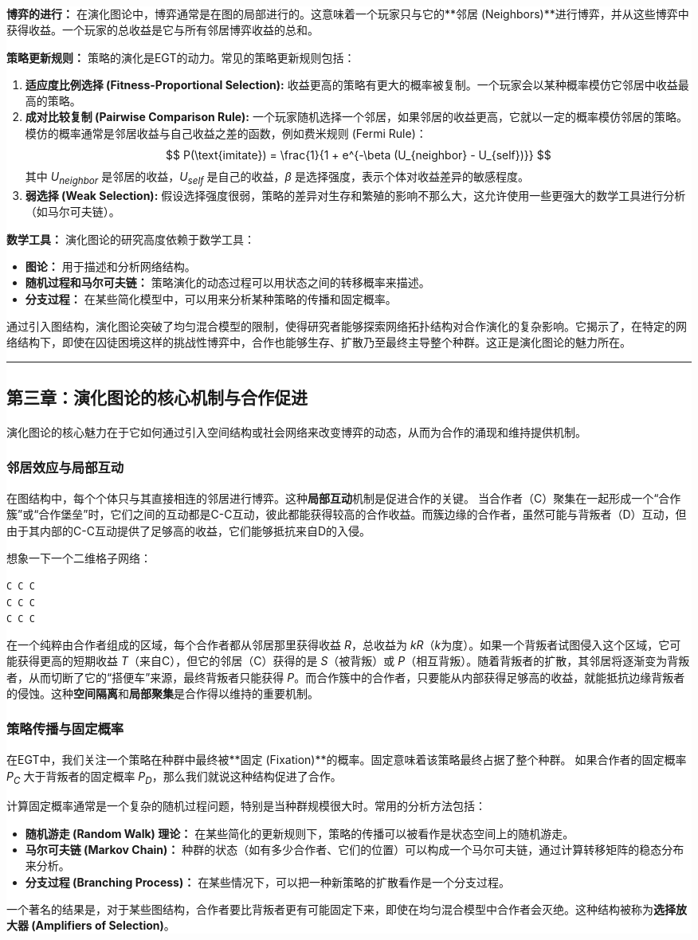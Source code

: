 **博弈的进行：**
在演化图论中，博弈通常是在图的局部进行的。这意味着一个玩家只与它的**邻居 (Neighbors)**进行博弈，并从这些博弈中获得收益。一个玩家的总收益是它与所有邻居博弈收益的总和。

**策略更新规则：**
策略的演化是EGT的动力。常见的策略更新规则包括：
1.  **适应度比例选择 (Fitness-Proportional Selection):** 收益更高的策略有更大的概率被复制。一个玩家会以某种概率模仿它邻居中收益最高的策略。
2.  **成对比较复制 (Pairwise Comparison Rule):** 一个玩家随机选择一个邻居，如果邻居的收益更高，它就以一定的概率模仿邻居的策略。模仿的概率通常是邻居收益与自己收益之差的函数，例如费米规则 (Fermi Rule)：
    $$ P(\text{imitate}) = \frac{1}{1 + e^{-\beta (U_{neighbor} - U_{self})}} $$
    其中 $U_{neighbor}$ 是邻居的收益，$U_{self}$ 是自己的收益，$\beta$ 是选择强度，表示个体对收益差异的敏感程度。
3.  **弱选择 (Weak Selection):** 假设选择强度很弱，策略的差异对生存和繁殖的影响不那么大，这允许使用一些更强大的数学工具进行分析（如马尔可夫链）。

**数学工具：**
演化图论的研究高度依赖于数学工具：
*   **图论：** 用于描述和分析网络结构。
*   **随机过程和马尔可夫链：** 策略演化的动态过程可以用状态之间的转移概率来描述。
*   **分支过程：** 在某些简化模型中，可以用来分析某种策略的传播和固定概率。

通过引入图结构，演化图论突破了均匀混合模型的限制，使得研究者能够探索网络拓扑结构对合作演化的复杂影响。它揭示了，在特定的网络结构下，即使在囚徒困境这样的挑战性博弈中，合作也能够生存、扩散乃至最终主导整个种群。这正是演化图论的魅力所在。

---

## 第三章：演化图论的核心机制与合作促进

演化图论的核心魅力在于它如何通过引入空间结构或社会网络来改变博弈的动态，从而为合作的涌现和维持提供机制。

### 邻居效应与局部互动

在图结构中，每个个体只与其直接相连的邻居进行博弈。这种**局部互动**机制是促进合作的关键。
当合作者（C）聚集在一起形成一个“合作簇”或“合作堡垒”时，它们之间的互动都是C-C互动，彼此都能获得较高的合作收益。而簇边缘的合作者，虽然可能与背叛者（D）互动，但由于其内部的C-C互动提供了足够高的收益，它们能够抵抗来自D的入侵。

想象一下一个二维格子网络：
```
C C C
C C C
C C C
```
在一个纯粹由合作者组成的区域，每个合作者都从邻居那里获得收益 $R$，总收益为 $kR$（$k$为度）。如果一个背叛者试图侵入这个区域，它可能获得更高的短期收益 $T$（来自C），但它的邻居（C）获得的是 $S$（被背叛）或 $P$（相互背叛）。随着背叛者的扩散，其邻居将逐渐变为背叛者，从而切断了它的“搭便车”来源，最终背叛者只能获得 $P$。而合作簇中的合作者，只要能从内部获得足够高的收益，就能抵抗边缘背叛者的侵蚀。这种**空间隔离**和**局部聚集**是合作得以维持的重要机制。

### 策略传播与固定概率

在EGT中，我们关注一个策略在种群中最终被**固定 (Fixation)**的概率。固定意味着该策略最终占据了整个种群。
如果合作者的固定概率 $P_C$ 大于背叛者的固定概率 $P_D$，那么我们就说这种结构促进了合作。

计算固定概率通常是一个复杂的随机过程问题，特别是当种群规模很大时。常用的分析方法包括：
*   **随机游走 (Random Walk) 理论：** 在某些简化的更新规则下，策略的传播可以被看作是状态空间上的随机游走。
*   **马尔可夫链 (Markov Chain)：** 种群的状态（如有多少合作者、它们的位置）可以构成一个马尔可夫链，通过计算转移矩阵的稳态分布来分析。
*   **分支过程 (Branching Process)：** 在某些情况下，可以把一种新策略的扩散看作是一个分支过程。

一个著名的结果是，对于某些图结构，合作者要比背叛者更有可能固定下来，即使在均匀混合模型中合作者会灭绝。这种结构被称为**选择放大器 (Amplifiers of Selection)**。
